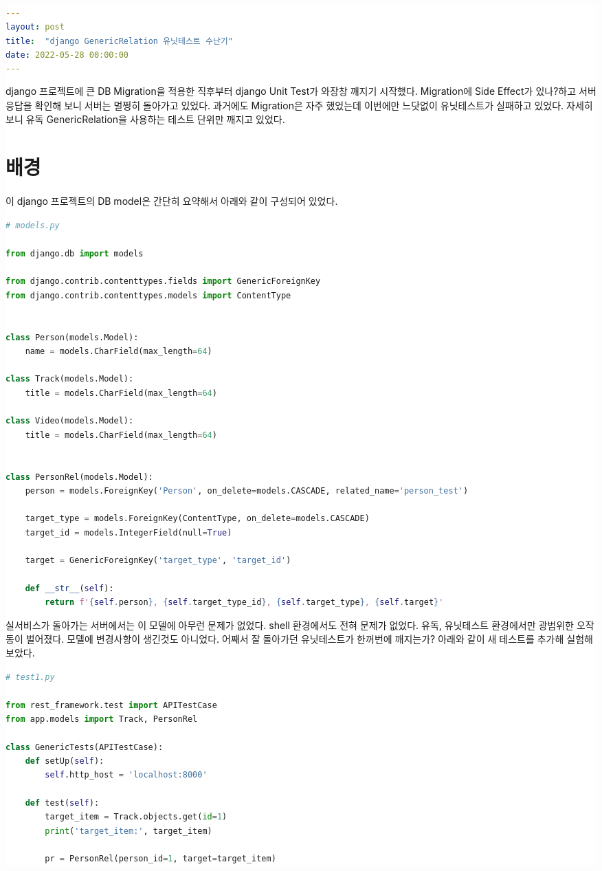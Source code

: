 ```yaml
---
layout: post
title:  "django GenericRelation 유닛테스트 수난기"
date: 2022-05-28 00:00:00
---
```


django 프로젝트에 큰 DB Migration을 적용한 직후부터 django Unit Test가 와장창 깨지기 시작했다. Migration에 Side Effect가 있나?하고 서버 응답을 확인해 보니 서버는 멀쩡히 돌아가고 있었다. 과거에도 Migration은 자주 했었는데 이번에만 느닷없이 유닛테스트가 실패하고 있었다. 자세히 보니 유독 GenericRelation을 사용하는 테스트 단위만 깨지고 있었다.


# 배경

이 django 프로젝트의 DB model은 간단히 요약해서 아래와 같이 구성되어 있었다.

```python
# models.py

from django.db import models

from django.contrib.contenttypes.fields import GenericForeignKey
from django.contrib.contenttypes.models import ContentType


class Person(models.Model):
    name = models.CharField(max_length=64)

class Track(models.Model):
    title = models.CharField(max_length=64)

class Video(models.Model):
    title = models.CharField(max_length=64)


class PersonRel(models.Model):
    person = models.ForeignKey('Person', on_delete=models.CASCADE, related_name='person_test')

    target_type = models.ForeignKey(ContentType, on_delete=models.CASCADE)
    target_id = models.IntegerField(null=True)
  
    target = GenericForeignKey('target_type', 'target_id')

    def __str__(self):
        return f'{self.person}, {self.target_type_id}, {self.target_type}, {self.target}'
```

실서비스가 돌아가는 서버에서는 이 모델에 아무런 문제가 없었다. shell 환경에서도 전혀 문제가 없었다. 유독, 유닛테스트 환경에서만 광범위한 오작동이 벌어졌다. 모델에 변경사항이 생긴것도 아니었다. 어째서 잘 돌아가던 유닛테스트가 한꺼번에 깨지는가? 아래와 같이 새 테스트를 추가해 실험해보았다.

```python
# test1.py

from rest_framework.test import APITestCase
from app.models import Track, PersonRel

class GenericTests(APITestCase):
    def setUp(self):
        self.http_host = 'localhost:8000'

    def test(self):
        target_item = Track.objects.get(id=1)
        print('target_item:', target_item)

        pr = PersonRel(person_id=1, target=target_item)
```
